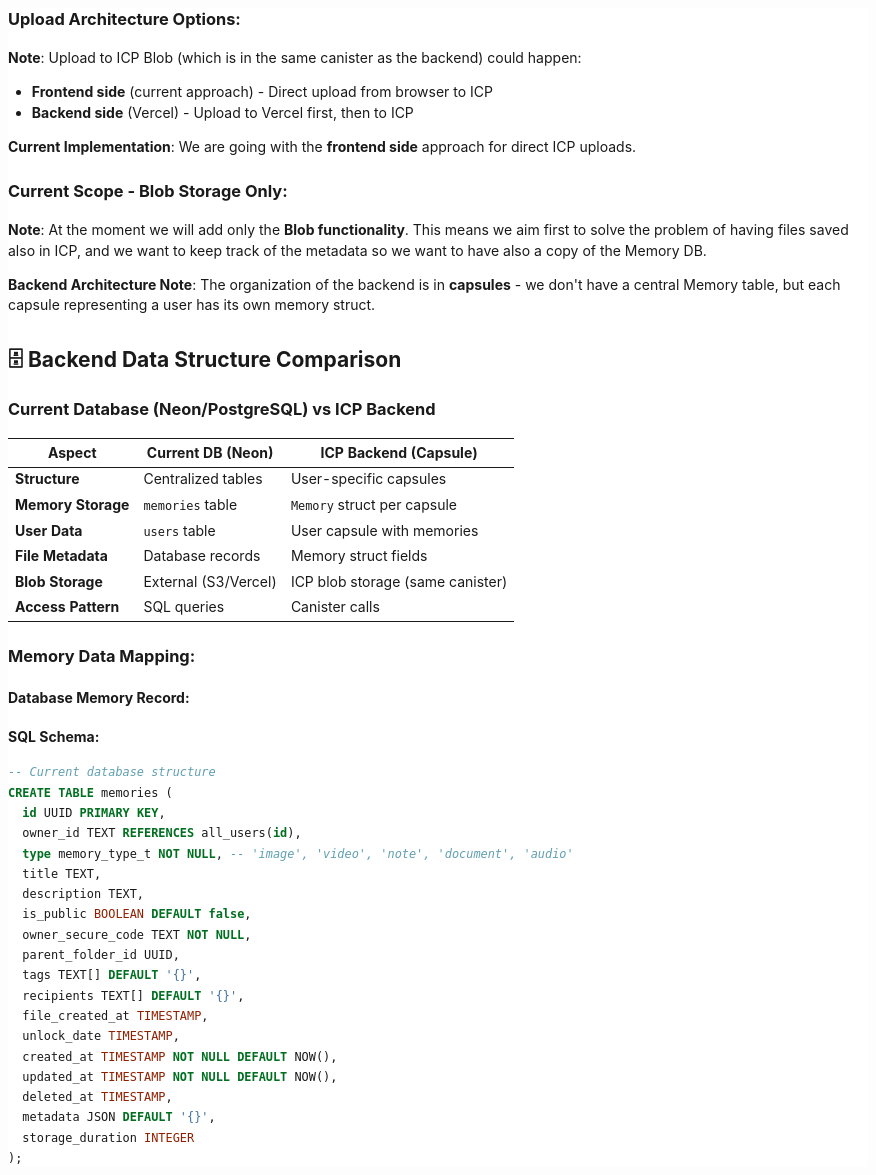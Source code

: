 ### **Upload Architecture Options:**

**Note**: Upload to ICP Blob (which is in the same canister as the backend) could happen:

- **Frontend side** (current approach) - Direct upload from browser to ICP
- **Backend side** (Vercel) - Upload to Vercel first, then to ICP

**Current Implementation**: We are going with the **frontend side** approach for direct ICP uploads.

### **Current Scope - Blob Storage Only:**

**Note**: At the moment we will add only the **Blob functionality**. This means we aim first to solve the problem of having files saved also in ICP, and we want to keep track of the metadata so we want to have also a copy of the Memory DB.

**Backend Architecture Note**: The organization of the backend is in **capsules** - we don't have a central Memory table, but each capsule representing a user has its own memory struct.

## 🗄️ **Backend Data Structure Comparison**

### **Current Database (Neon/PostgreSQL) vs ICP Backend**

| Aspect             | Current DB (Neon)    | ICP Backend (Capsule)            |
| ------------------ | -------------------- | -------------------------------- |
| **Structure**      | Centralized tables   | User-specific capsules           |
| **Memory Storage** | `memories` table     | `Memory` struct per capsule      |
| **User Data**      | `users` table        | User capsule with memories       |
| **File Metadata**  | Database records     | Memory struct fields             |
| **Blob Storage**   | External (S3/Vercel) | ICP blob storage (same canister) |
| **Access Pattern** | SQL queries          | Canister calls                   |

### **Memory Data Mapping:**

#### **Database Memory Record:**

**SQL Schema:**

```sql
-- Current database structure
CREATE TABLE memories (
  id UUID PRIMARY KEY,
  owner_id TEXT REFERENCES all_users(id),
  type memory_type_t NOT NULL, -- 'image', 'video', 'note', 'document', 'audio'
  title TEXT,
  description TEXT,
  is_public BOOLEAN DEFAULT false,
  owner_secure_code TEXT NOT NULL,
  parent_folder_id UUID,
  tags TEXT[] DEFAULT '{}',
  recipients TEXT[] DEFAULT '{}',
  file_created_at TIMESTAMP,
  unlock_date TIMESTAMP,
  created_at TIMESTAMP NOT NULL DEFAULT NOW(),
  updated_at TIMESTAMP NOT NULL DEFAULT NOW(),
  deleted_at TIMESTAMP,
  metadata JSON DEFAULT '{}',
  storage_duration INTEGER
);
```
